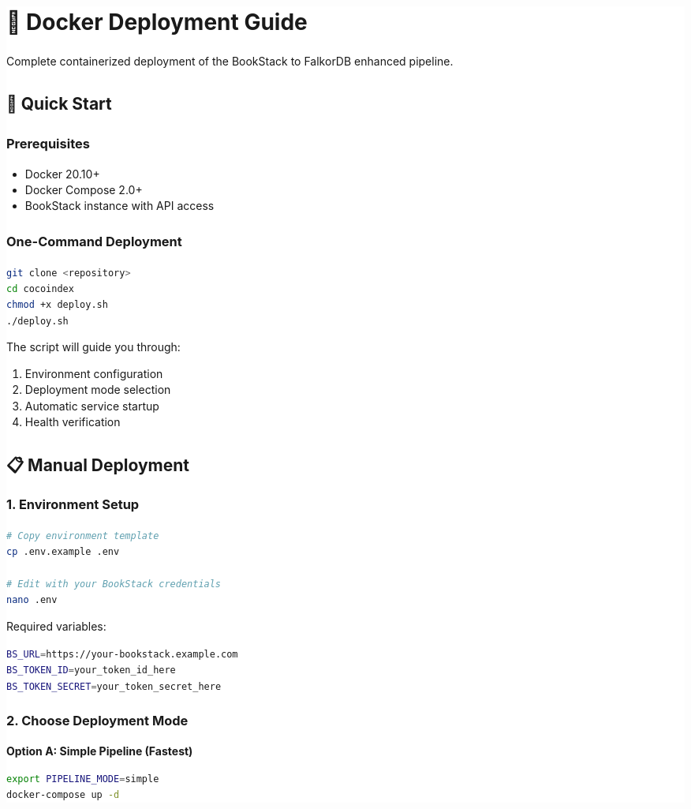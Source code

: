 # 🐳 Docker Deployment Guide

Complete containerized deployment of the BookStack to FalkorDB enhanced pipeline.

## 🚀 Quick Start

### Prerequisites
- Docker 20.10+
- Docker Compose 2.0+
- BookStack instance with API access

### One-Command Deployment
```bash
git clone <repository>
cd cocoindex
chmod +x deploy.sh
./deploy.sh
```

The script will guide you through:
1. Environment configuration
2. Deployment mode selection
3. Automatic service startup
4. Health verification

## 📋 Manual Deployment

### 1. Environment Setup
```bash
# Copy environment template
cp .env.example .env

# Edit with your BookStack credentials
nano .env
```

Required variables:
```bash
BS_URL=https://your-bookstack.example.com
BS_TOKEN_ID=your_token_id_here
BS_TOKEN_SECRET=your_token_secret_here
```

### 2. Choose Deployment Mode

**Option A: Simple Pipeline (Fastest)**
```bash
export PIPELINE_MODE=simple
docker-compose up -d
```
